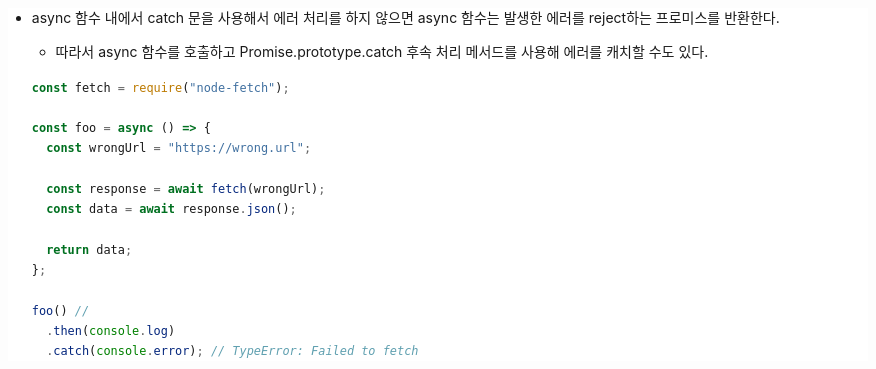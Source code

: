 - async 함수 내에서 catch 문을 사용해서 에러 처리를 하지 않으면 async 함수는 발생한 에러를 reject하는 프로미스를 반환한다.

  - 따라서 async 함수를 호출하고 Promise.prototype.catch 후속 처리 메서드를 사용해 에러를 캐치할 수도 있다.

  ```javascript
  const fetch = require("node-fetch");

  const foo = async () => {
    const wrongUrl = "https://wrong.url";

    const response = await fetch(wrongUrl);
    const data = await response.json();

    return data;
  };

  foo() //
    .then(console.log)
    .catch(console.error); // TypeError: Failed to fetch
  ```
